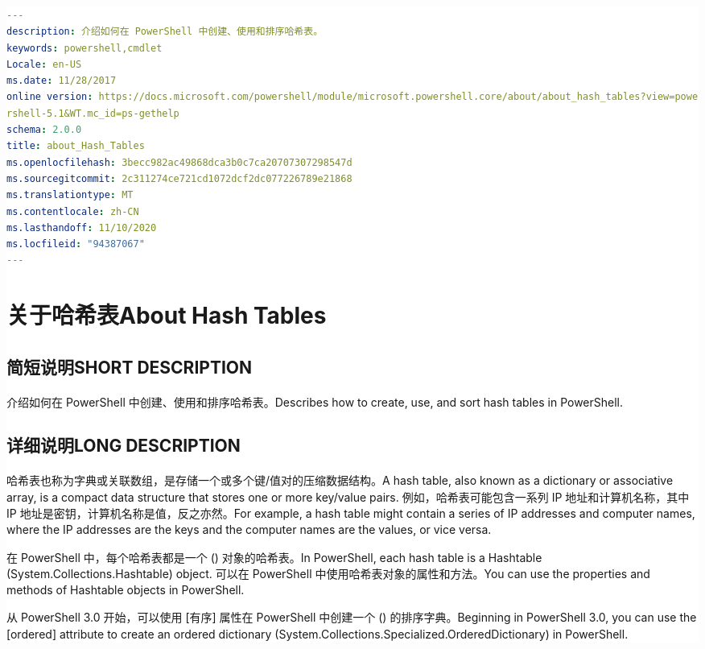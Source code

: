 ```yaml
---
description: 介绍如何在 PowerShell 中创建、使用和排序哈希表。
keywords: powershell,cmdlet
Locale: en-US
ms.date: 11/28/2017
online version: https://docs.microsoft.com/powershell/module/microsoft.powershell.core/about/about_hash_tables?view=powershell-5.1&WT.mc_id=ps-gethelp
schema: 2.0.0
title: about_Hash_Tables
ms.openlocfilehash: 3becc982ac49868dca3b0c7ca20707307298547d
ms.sourcegitcommit: 2c311274ce721cd1072dcf2dc077226789e21868
ms.translationtype: MT
ms.contentlocale: zh-CN
ms.lasthandoff: 11/10/2020
ms.locfileid: "94387067"
---
```

# <a name="about-hash-tables"></a><span data-ttu-id="5188a-104">关于哈希表</span><span class="sxs-lookup"><span data-stu-id="5188a-104">About Hash Tables</span></span>

## <a name="short-description"></a><span data-ttu-id="5188a-105">简短说明</span><span class="sxs-lookup"><span data-stu-id="5188a-105">SHORT DESCRIPTION</span></span>
<span data-ttu-id="5188a-106">介绍如何在 PowerShell 中创建、使用和排序哈希表。</span><span class="sxs-lookup"><span data-stu-id="5188a-106">Describes how to create, use, and sort hash tables in PowerShell.</span></span>

## <a name="long-description"></a><span data-ttu-id="5188a-107">详细说明</span><span class="sxs-lookup"><span data-stu-id="5188a-107">LONG DESCRIPTION</span></span>

<span data-ttu-id="5188a-108">哈希表也称为字典或关联数组，是存储一个或多个键/值对的压缩数据结构。</span><span class="sxs-lookup"><span data-stu-id="5188a-108">A hash table, also known as a dictionary or associative array, is a compact data structure that stores one or more key/value pairs.</span></span> <span data-ttu-id="5188a-109">例如，哈希表可能包含一系列 IP 地址和计算机名称，其中 IP 地址是密钥，计算机名称是值，反之亦然。</span><span class="sxs-lookup"><span data-stu-id="5188a-109">For example, a hash table might contain a series of IP addresses and computer names, where the IP addresses are the keys and the computer names are the values, or vice versa.</span></span>

<span data-ttu-id="5188a-110">在 PowerShell 中，每个哈希表都是一个 () 对象的哈希表。</span><span class="sxs-lookup"><span data-stu-id="5188a-110">In PowerShell, each hash table is a Hashtable (System.Collections.Hashtable) object.</span></span> <span data-ttu-id="5188a-111">可以在 PowerShell 中使用哈希表对象的属性和方法。</span><span class="sxs-lookup"><span data-stu-id="5188a-111">You can use the properties and methods of Hashtable objects in PowerShell.</span></span>

<span data-ttu-id="5188a-112">从 PowerShell 3.0 开始，可以使用 [有序] 属性在 PowerShell 中创建一个 () 的排序字典。</span><span class="sxs-lookup"><span data-stu-id="5188a-112">Beginning in PowerShell 3.0, you can use the [ordered] attribute to create an ordered dictionary (System.Collections.Specialized.OrderedDictionary) in PowerShell.</span></span>
